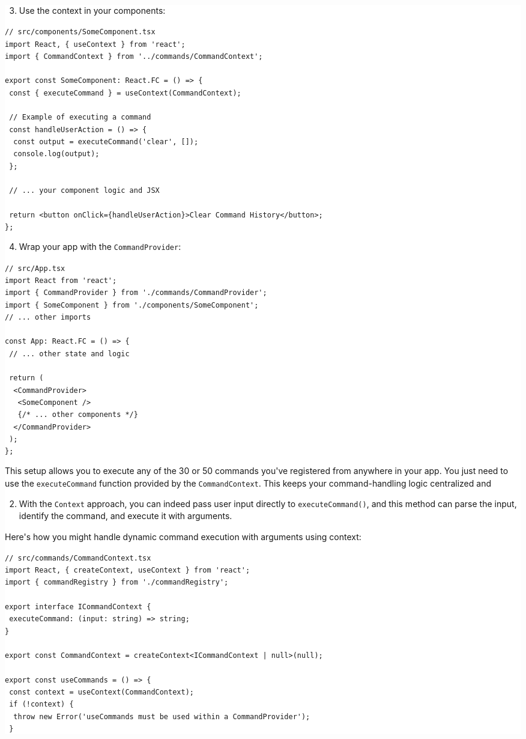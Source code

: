 3. Use the context in your components:

```tsx
// src/components/SomeComponent.tsx
import React, { useContext } from 'react';
import { CommandContext } from '../commands/CommandContext';

export const SomeComponent: React.FC = () => {
 const { executeCommand } = useContext(CommandContext);

 // Example of executing a command
 const handleUserAction = () => {
  const output = executeCommand('clear', []);
  console.log(output);
 };

 // ... your component logic and JSX

 return <button onClick={handleUserAction}>Clear Command History</button>;
};
```

4. Wrap your app with the `CommandProvider`:

```tsx
// src/App.tsx
import React from 'react';
import { CommandProvider } from './commands/CommandProvider';
import { SomeComponent } from './components/SomeComponent';
// ... other imports

const App: React.FC = () => {
 // ... other state and logic

 return (
  <CommandProvider>
   <SomeComponent />
   {/* ... other components */}
  </CommandProvider>
 );
};
```

This setup allows you to execute any of the 30 or 50 commands you've registered from anywhere in your app. You just need to use the `executeCommand` function provided by the `CommandContext`. This keeps your command-handling logic centralized and

2. With the `Context` approach, you can indeed pass user input directly to `executeCommand()`, and this method can parse the input, identify the command, and execute it with arguments. 

Here's how you might handle dynamic command execution with arguments using context:

```tsx
// src/commands/CommandContext.tsx
import React, { createContext, useContext } from 'react';
import { commandRegistry } from './commandRegistry';

export interface ICommandContext {
 executeCommand: (input: string) => string;
}

export const CommandContext = createContext<ICommandContext | null>(null);

export const useCommands = () => {
 const context = useContext(CommandContext);
 if (!context) {
  throw new Error('useCommands must be used within a CommandProvider');
 }
```